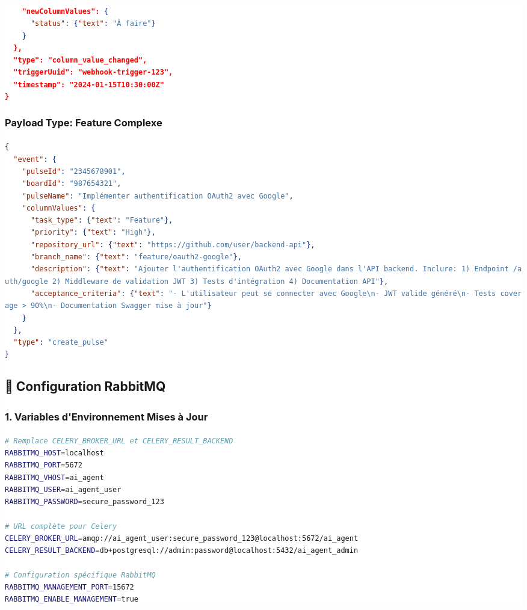 ```json
    "newColumnValues": {
      "status": {"text": "À faire"}
    }
  },
  "type": "column_value_changed",
  "triggerUuid": "webhook-trigger-123",
  "timestamp": "2024-01-15T10:30:00Z"
}
```

### **Payload Type: Feature Complexe**
```json
{
  "event": {
    "pulseId": "2345678901",
    "boardId": "987654321",
    "pulseName": "Implémenter authentification OAuth2 avec Google",
    "columnValues": {
      "task_type": {"text": "Feature"},
      "priority": {"text": "High"},
      "repository_url": {"text": "https://github.com/user/backend-api"},
      "branch_name": {"text": "feature/oauth2-google"},
      "description": {"text": "Ajouter l'authentification OAuth2 avec Google dans l'API backend. Inclure: 1) Endpoint /auth/google 2) Middleware de validation JWT 3) Tests d'intégration 4) Documentation API"},
      "acceptance_criteria": {"text": "- L'utilisateur peut se connecter avec Google\n- JWT valide généré\n- Tests coverage > 90%\n- Documentation Swagger mise à jour"}
    }
  },
  "type": "create_pulse"
}
```

## 🔧 Configuration RabbitMQ

### **1. Variables d'Environnement Mises à Jour**

```bash
# Remplace CELERY_BROKER_URL et CELERY_RESULT_BACKEND
RABBITMQ_HOST=localhost
RABBITMQ_PORT=5672
RABBITMQ_VHOST=ai_agent
RABBITMQ_USER=ai_agent_user
RABBITMQ_PASSWORD=secure_password_123

# URL complète pour Celery
CELERY_BROKER_URL=amqp://ai_agent_user:secure_password_123@localhost:5672/ai_agent
CELERY_RESULT_BACKEND=db+postgresql://admin:password@localhost:5432/ai_agent_admin

# Configuration spécifique RabbitMQ
RABBITMQ_MANAGEMENT_PORT=15672
RABBITMQ_ENABLE_MANAGEMENT=true
```
